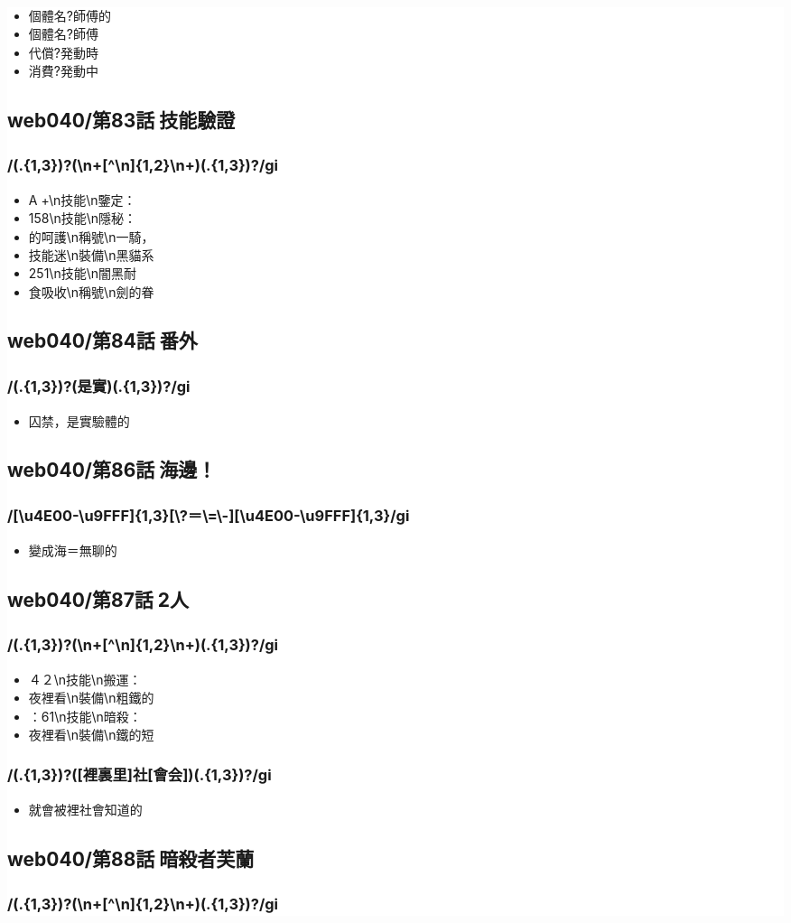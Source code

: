 - 個體名?師傅的
- 個體名?師傅
- 代償?発動時
- 消費?発動中


## web040/第83話 技能驗證

### /(.{1,3})?(\n+[^\n]{1,2}\n+)(.{1,3})?/gi

- A +\n技能\n鑒定：
- 158\n技能\n隱秘：
- 的呵護\n稱號\n一騎，
- 技能迷\n裝備\n黑貓系
- 251\n技能\n闇黑耐
- 食吸收\n稱號\n劍的眷


## web040/第84話 番外

### /(.{1,3})?(是實)(.{1,3})?/gi

- 囚禁，是實驗體的


## web040/第86話 海邊！

### /[\\u4E00-\\u9FFF]{1,3}[\\?＝\\=\\-][\\u4E00-\\u9FFF]{1,3}/gi

- 變成海＝無聊的


## web040/第87話 2人

### /(.{1,3})?(\n+[^\n]{1,2}\n+)(.{1,3})?/gi

-  ４２\n技能\n搬運：
- 夜裡看\n裝備\n粗鐵的
- ：61\n技能\n暗殺：
- 夜裡看\n裝備\n鐵的短

### /(.{1,3})?([裡裏里]社[會会])(.{1,3})?/gi

- 就會被裡社會知道的


## web040/第88話 暗殺者芙蘭

### /(.{1,3})?(\n+[^\n]{1,2}\n+)(.{1,3})?/gi
